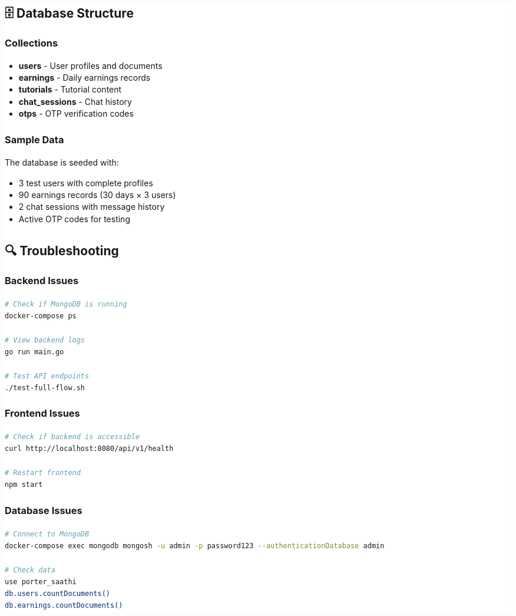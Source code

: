 ## 🗄️ Database Structure

### Collections
- **users** - User profiles and documents
- **earnings** - Daily earnings records
- **tutorials** - Tutorial content
- **chat_sessions** - Chat history
- **otps** - OTP verification codes

### Sample Data
The database is seeded with:
- 3 test users with complete profiles
- 90 earnings records (30 days × 3 users)
- 2 chat sessions with message history
- Active OTP codes for testing

## 🔍 Troubleshooting

### Backend Issues
```bash
# Check if MongoDB is running
docker-compose ps

# View backend logs
go run main.go

# Test API endpoints
./test-full-flow.sh
```

### Frontend Issues
```bash
# Check if backend is accessible
curl http://localhost:8080/api/v1/health

# Restart frontend
npm start
```

### Database Issues
```bash
# Connect to MongoDB
docker-compose exec mongodb mongosh -u admin -p password123 --authenticationDatabase admin

# Check data
use porter_saathi
db.users.countDocuments()
db.earnings.countDocuments()
```
